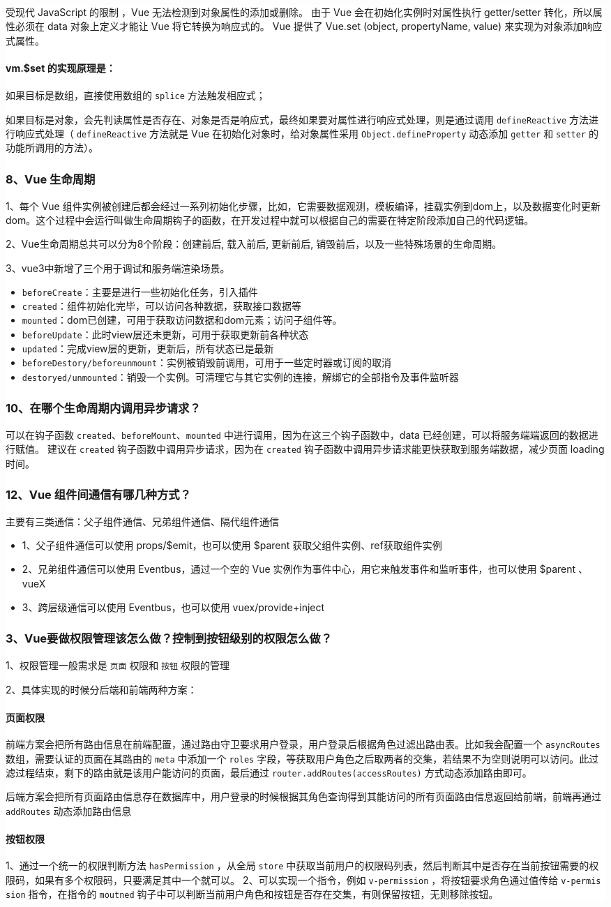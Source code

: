 受现代 JavaScript 的限制 ，Vue 无法检测到对象属性的添加或删除。
由于 Vue 会在初始化实例时对属性执行 getter/setter 转化，所以属性必须在 data 对象上定义才能让 Vue 将它转换为响应式的。
Vue 提供了 Vue.set (object, propertyName, value) 来实现为对象添加响应式属性。

#### vm.$set 的实现原理是：

如果目标是数组，直接使用数组的 `splice` 方法触发相应式；

如果目标是对象，会先判读属性是否存在、对象是否是响应式，最终如果要对属性进行响应式处理，则是通过调用 `defineReactive` 方法进行响应式处理（ `defineReactive` 方法就是 Vue 在初始化对象时，给对象属性采用 `Object.defineProperty` 动态添加 `getter` 和 `setter` 的功能所调用的方法）。

### 8、Vue 生命周期

1、每个 Vue 组件实例被创建后都会经过一系列初始化步骤，比如，它需要数据观测，模板编译，挂载实例到dom上，以及数据变化时更新dom。这个过程中会运行叫做生命周期钩子的函数，在开发过程中就可以根据自己的需要在特定阶段添加自己的代码逻辑。

2、Vue生命周期总共可以分为8个阶段：创建前后, 载入前后, 更新前后, 销毁前后，以及一些特殊场景的生命周期。

3、vue3中新增了三个用于调试和服务端渲染场景。

* `beforeCreate`：主要是进行一些初始化任务，引入插件
* `created`：组件初始化完毕，可以访问各种数据，获取接口数据等
* `mounted`：dom已创建，可用于获取访问数据和dom元素；访问子组件等。
* `beforeUpdate`：此时view层还未更新，可用于获取更新前各种状态
* `updated`：完成view层的更新，更新后，所有状态已是最新
* `beforeDestory/beforeunmount`：实例被销毁前调用，可用于一些定时器或订阅的取消
* `destoryed/unmounted`：销毁一个实例。可清理它与其它实例的连接，解绑它的全部指令及事件监听器

### 10、在哪个生命周期内调用异步请求？

可以在钩子函数 `created`、`beforeMount`、`mounted` 中进行调用，因为在这三个钩子函数中，data 已经创建，可以将服务端端返回的数据进行赋值。
建议在 `created` 钩子函数中调用异步请求，因为在 `created` 钩子函数中调用异步请求能更快获取到服务端数据，减少页面 loading 时间。

### 12、Vue 组件间通信有哪几种方式？
主要有三类通信：父子组件通信、兄弟组件通信、隔代组件通信

* 1、父子组件通信可以使用 props/$emit，也可以使用 $parent 获取父组件实例、ref获取组件实例

* 2、兄弟组件通信可以使用 Eventbus，通过一个空的 Vue 实例作为事件中心，用它来触发事件和监听事件，也可以使用 $parent 、vueX

* 3、跨层级通信可以使用 Eventbus，也可以使用 vuex/provide+inject

### 3、Vue要做权限管理该怎么做？控制到按钮级别的权限怎么做？

1、权限管理一般需求是 `页面` 权限和 `按钮` 权限的管理

2、具体实现的时候分后端和前端两种方案：
#### 页面权限
前端方案会把所有路由信息在前端配置，通过路由守卫要求用户登录，用户登录后根据角色过滤出路由表。比如我会配置一个 `asyncRoutes` 数组，需要认证的页面在其路由的 `meta` 中添加一个 `roles` 字段，等获取用户角色之后取两者的交集，若结果不为空则说明可以访问。此过滤过程结束，剩下的路由就是该用户能访问的页面，最后通过 `router.addRoutes(accessRoutes)` 方式动态添加路由即可。

后端方案会把所有页面路由信息存在数据库中，用户登录的时候根据其角色查询得到其能访问的所有页面路由信息返回给前端，前端再通过 `addRoutes` 动态添加路由信息

#### 按钮权限
1、通过一个统一的权限判断方法 `hasPermission` ，从全局 `store` 中获取当前用户的权限码列表，然后判断其中是否存在当前按钮需要的权限码，如果有多个权限码，只要满足其中一个就可以。
2、可以实现一个指令，例如 `v-permission` ，将按钮要求角色通过值传给 `v-permission` 指令，在指令的 `moutned` 钩子中可以判断当前用户角色和按钮是否存在交集，有则保留按钮，无则移除按钮。
